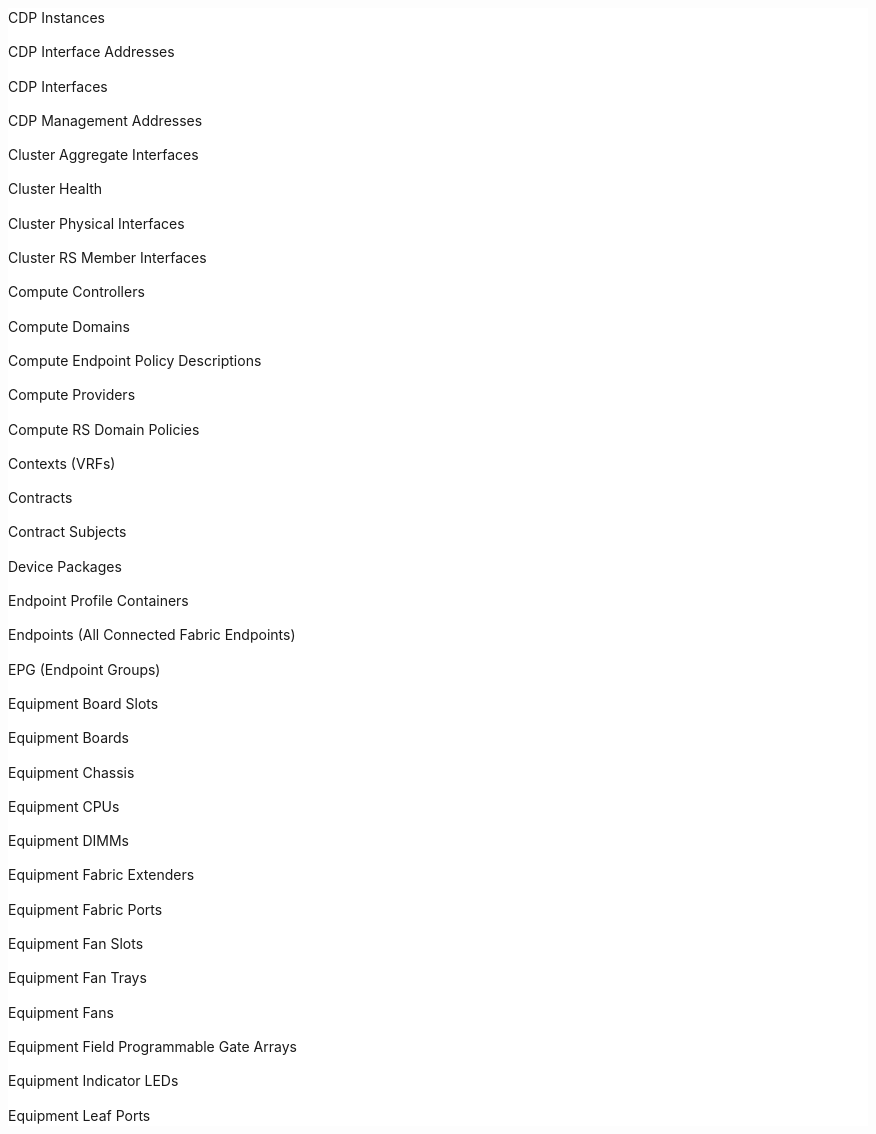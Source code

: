 CDP Instances

CDP Interface Addresses

CDP Interfaces

CDP Management Addresses

Cluster Aggregate Interfaces

Cluster Health

Cluster Physical Interfaces

Cluster RS Member Interfaces

Compute Controllers

Compute Domains

Compute Endpoint Policy Descriptions

Compute Providers

Compute RS Domain Policies

Contexts (VRFs)

Contracts

Contract Subjects

Device Packages

Endpoint Profile Containers

Endpoints (All Connected Fabric Endpoints)

EPG (Endpoint Groups)

Equipment Board Slots

Equipment Boards

Equipment Chassis

Equipment CPUs

Equipment DIMMs

Equipment Fabric Extenders

Equipment Fabric Ports

Equipment Fan Slots

Equipment Fan Trays

Equipment Fans

Equipment Field Programmable Gate Arrays

Equipment Indicator LEDs

Equipment Leaf Ports

